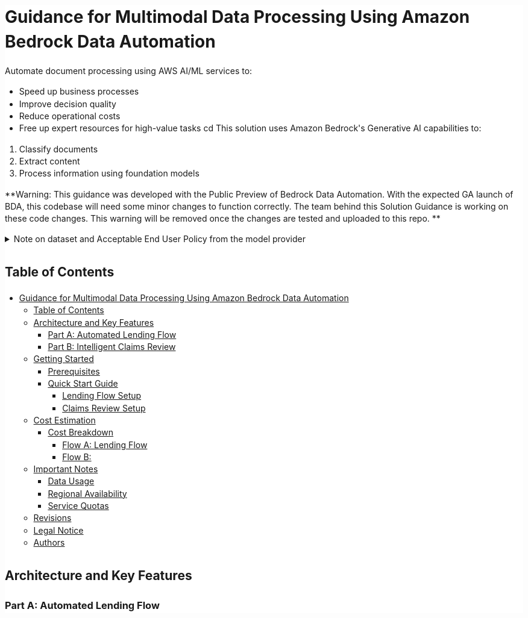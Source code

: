 # Guidance for Multimodal Data Processing Using Amazon Bedrock Data Automation
Automate document processing using AWS AI/ML services to:
- Speed up business processes
- Improve decision quality 
- Reduce operational costs
- Free up expert resources for high-value tasks
cd
This solution uses Amazon Bedrock's Generative AI capabilities to:
1. Classify documents
2. Extract content
3. Process information using foundation models

**Warning: This guidance was developed with the Public Preview of Bedrock Data Automation. With the expected GA launch of BDA, this codebase will need some minor changes to function correctly. The team behind this Solution Guidance is working on these code changes. This warning will be removed once the changes are tested and uploaded to this repo. **

<details><summary>Note on dataset and Acceptable End User Policy from the model provider</summary></details>

## Table of Contents

- [Guidance for Multimodal Data Processing Using Amazon Bedrock Data Automation](#guidance-for-multimodal-data-processing-using-amazon-bedrock-data-automation)
  - [Table of Contents](#table-of-contents)
  - [Architecture and Key Features](#architecture-and-key-features)
    - [Part A: Automated Lending Flow](#part-a-automated-lending-flow)
    - [Part B: Intelligent Claims Review](#part-b-intelligent-claims-review)
  - [Getting Started](#getting-started)
    - [Prerequisites](#prerequisites)
    - [Quick Start Guide](#quick-start-guide)
      - [Lending Flow Setup](#lending-flow-setup)
      - [Claims Review Setup](#claims-review-setup)
  - [Cost Estimation](#cost-estimation)
    - [Cost Breakdown](#cost-breakdown)
      - [Flow A: Lending Flow](#flow-a-lending-flow)
      - [Flow B:](#flow-b)
  - [Important Notes](#important-notes)
    - [Data Usage](#data-usage)
    - [Regional Availability](#regional-availability)
    - [Service Quotas](#service-quotas)
  - [Revisions](#revisions)
  - [Legal Notice](#legal-notice)
  - [Authors](#authors)

## Architecture and Key Features

### Part A: Automated Lending Flow
